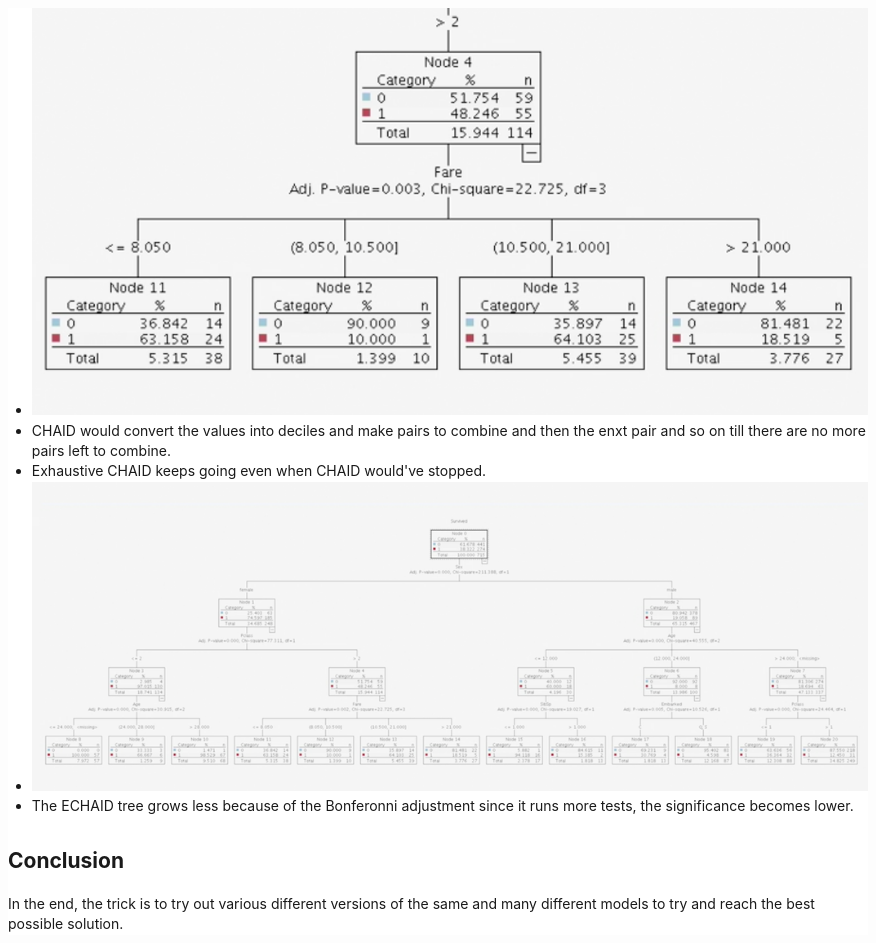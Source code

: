   * ![Female subtree fare variable](images/female_sub_fare.png)
  * CHAID would convert the values into deciles and make pairs to combine and then the enxt pair and so on till there are no more pairs left to combine.
  * Exhaustive CHAID keeps going even when CHAID would've stopped.
  * ![Exhaustive CHAID sample tree](images/exhaustive_chaid_sample.png)
  * The ECHAID tree grows less because of the Bonferonni adjustment since it runs more tests, the significance becomes lower.

## Conclusion

In the end, the trick is to try out various different versions of the same and many different models to try and reach the best possible solution.